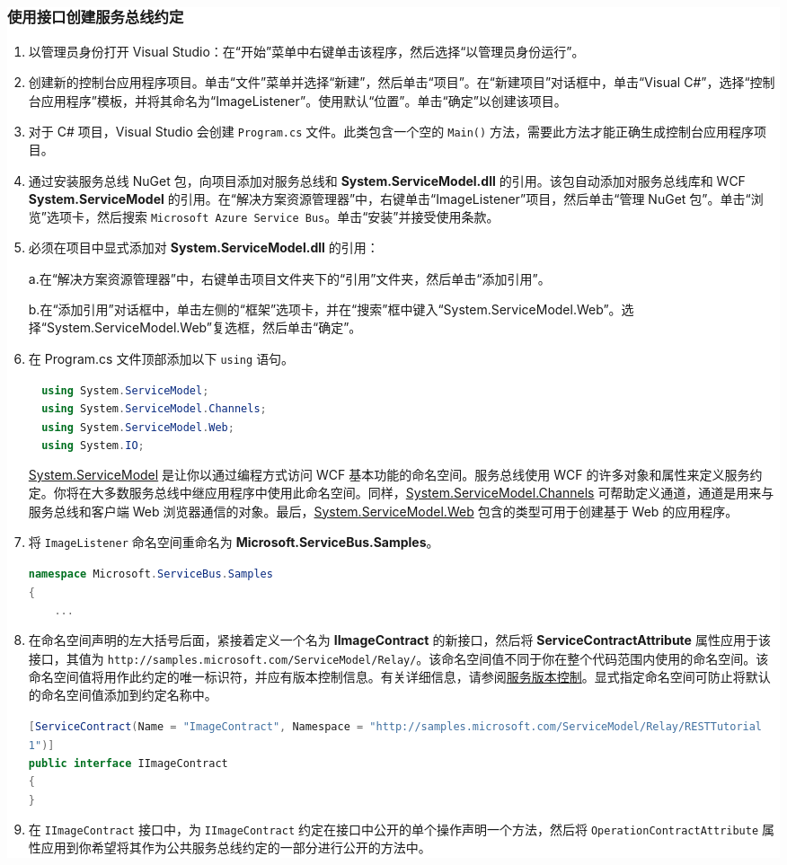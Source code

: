 ### 使用接口创建服务总线约定

1. 以管理员身份打开 Visual Studio：在“开始”菜单中右键单击该程序，然后选择“以管理员身份运行”。

2. 创建新的控制台应用程序项目。单击“文件”菜单并选择“新建”，然后单击“项目”。在“新建项目”对话框中，单击“Visual C#”，选择“控制台应用程序”模板，并将其命名为“ImageListener”。使用默认“位置”。单击“确定”以创建该项目。

3. 对于 C# 项目，Visual Studio 会创建 `Program.cs` 文件。此类包含一个空的 `Main()` 方法，需要此方法才能正确生成控制台应用程序项目。

4. 通过安装服务总线 NuGet 包，向项目添加对服务总线和 **System.ServiceModel.dll** 的引用。该包自动添加对服务总线库和 WCF **System.ServiceModel** 的引用。在“解决方案资源管理器”中，右键单击“ImageListener”项目，然后单击“管理 NuGet 包”。单击“浏览”选项卡，然后搜索 `Microsoft Azure Service Bus`。单击“安装”并接受使用条款。

5. 必须在项目中显式添加对 **System.ServiceModel.dll** 的引用：

    a.在“解决方案资源管理器”中，右键单击项目文件夹下的“引用”文件夹，然后单击“添加引用”。

    b.在“添加引用”对话框中，单击左侧的“框架”选项卡，并在“搜索”框中键入“System.ServiceModel.Web”。选择“System.ServiceModel.Web”复选框，然后单击“确定”。

6. 在 Program.cs 文件顶部添加以下 `using` 语句。

    ```csharp
      using System.ServiceModel;
      using System.ServiceModel.Channels;
      using System.ServiceModel.Web;
      using System.IO;
    ```

    [System.ServiceModel](https://msdn.microsoft.com/zh-cn/library/system.servicemodel.aspx) 是让你以通过编程方式访问 WCF 基本功能的命名空间。服务总线使用 WCF 的许多对象和属性来定义服务约定。你将在大多数服务总线中继应用程序中使用此命名空间。同样，[System.ServiceModel.Channels](https://msdn.microsoft.com/zh-cn/library/system.servicemodel.channels.aspx) 可帮助定义通道，通道是用来与服务总线和客户端 Web 浏览器通信的对象。最后，[System.ServiceModel.Web](https://msdn.microsoft.com/zh-cn/library/system.servicemodel.web.aspx) 包含的类型可用于创建基于 Web 的应用程序。

7. 将 `ImageListener` 命名空间重命名为 **Microsoft.ServiceBus.Samples**。

    ```csharp
    namespace Microsoft.ServiceBus.Samples
    {
        ...
    ```

8. 在命名空间声明的左大括号后面，紧接着定义一个名为 **IImageContract** 的新接口，然后将 **ServiceContractAttribute** 属性应用于该接口，其值为 `http://samples.microsoft.com/ServiceModel/Relay/`。该命名空间值不同于你在整个代码范围内使用的命名空间。该命名空间值将用作此约定的唯一标识符，并应有版本控制信息。有关详细信息，请参阅[服务版本控制](https://msdn.microsoft.com/en-us/library/ms731060.aspx)。显式指定命名空间可防止将默认的命名空间值添加到约定名称中。

    ```csharp
    [ServiceContract(Name = "ImageContract", Namespace = "http://samples.microsoft.com/ServiceModel/Relay/RESTTutorial1")]
    public interface IImageContract
    {
    }
    ```

9. 在 `IImageContract` 接口中，为 `IImageContract` 约定在接口中公开的单个操作声明一个方法，然后将 `OperationContractAttribute` 属性应用到你希望将其作为公共服务总线约定的一部分进行公开的方法中。


[Azure 经典管理门户]: http://manage.windowsazure.cn